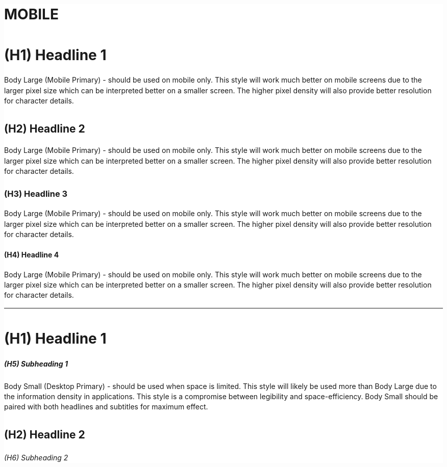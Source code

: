 # MOBILE

# (H1) Headline 1

<p class="body-large">Body Large (Mobile Primary) - should be used on mobile only. This style will work much better on mobile screens due to the larger pixel size which can be interpreted better on a smaller screen. The higher pixel density will also provide better resolution for character details.</p>

## (H2) Headline 2

<p class="body-large">Body Large (Mobile Primary) - should be used on mobile only. This style will work much better on mobile screens due to the larger pixel size which can be interpreted better on a smaller screen. The higher pixel density will also provide better resolution for character details.</p>

### (H3) Headline 3

<p class="body-large">Body Large (Mobile Primary) - should be used on mobile only. This style will work much better on mobile screens due to the larger pixel size which can be interpreted better on a smaller screen. The higher pixel density will also provide better resolution for character details.</p>

#### (H4) Headline 4

<p class="body-large">Body Large (Mobile Primary) - should be used on mobile only. This style will work much better on mobile screens due to the larger pixel size which can be interpreted better on a smaller screen. The higher pixel density will also provide better resolution for character details.</p>

</div>
</div>

<hr/>

<div class="feather-row">
<div class="feather-col-6" >

# (H1) Headline 1

##### (H5) Subheading 1

Body Small (Desktop Primary) - should be used when space is limited. This style will likely be used more than Body Large due to the information density in applications. This style is a compromise between legibility and space-efficiency. Body Small should be paired with both headlines and subtitles for maximum effect.

## (H2) Headline 2

###### (H6) Subheading 2
